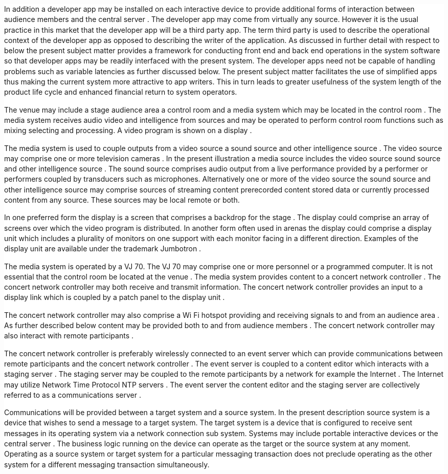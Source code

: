 In addition a developer app may be installed on each interactive device to provide additional forms of interaction between audience members and the central server . The developer app may come from virtually any source. However it is the usual practice in this market that the developer app will be a third party app. The term third party is used to describe the operational context of the developer app as opposed to describing the writer of the application. As discussed in further detail with respect to below the present subject matter provides a framework for conducting front end and back end operations in the system software so that developer apps may be readily interfaced with the present system. The developer apps need not be capable of handling problems such as variable latencies as further discussed below. The present subject matter facilitates the use of simplified apps thus making the current system more attractive to app writers. This in turn leads to greater usefulness of the system length of the product life cycle and enhanced financial return to system operators.

The venue may include a stage audience area a control room and a media system which may be located in the control room . The media system receives audio video and intelligence from sources and may be operated to perform control room functions such as mixing selecting and processing. A video program is shown on a display .

The media system is used to couple outputs from a video source a sound source and other intelligence source . The video source may comprise one or more television cameras . In the present illustration a media source includes the video source sound source and other intelligence source . The sound source comprises audio output from a live performance provided by a performer or performers coupled by transducers such as microphones. Alternatively one or more of the video source the sound source and other intelligence source may comprise sources of streaming content prerecorded content stored data or currently processed content from any source. These sources may be local remote or both.

In one preferred form the display is a screen that comprises a backdrop for the stage . The display could comprise an array of screens over which the video program is distributed. In another form often used in arenas the display could comprise a display unit which includes a plurality of monitors on one support with each monitor facing in a different direction. Examples of the display unit are available under the trademark Jumbotron .

The media system is operated by a VJ 70. The VJ 70 may comprise one or more personnel or a programmed computer. It is not essential that the control room be located at the venue . The media system provides content to a concert network controller . The concert network controller may both receive and transmit information. The concert network controller provides an input to a display link which is coupled by a patch panel to the display unit .

The concert network controller may also comprise a Wi Fi hotspot providing and receiving signals to and from an audience area . As further described below content may be provided both to and from audience members . The concert network controller may also interact with remote participants .

The concert network controller is preferably wirelessly connected to an event server which can provide communications between remote participants and the concert network controller . The event server is coupled to a content editor which interacts with a staging server . The staging server may be coupled to the remote participants by a network for example the Internet . The Internet may utilize Network Time Protocol NTP servers . The event server the content editor and the staging server are collectively referred to as a communications server .

Communications will be provided between a target system and a source system. In the present description source system is a device that wishes to send a message to a target system. The target system is a device that is configured to receive sent messages in its operating system via a network connection sub system. Systems may include portable interactive devices or the central server . The business logic running on the device can operate as the target or the source system at any moment. Operating as a source system or target system for a particular messaging transaction does not preclude operating as the other system for a different messaging transaction simultaneously.
